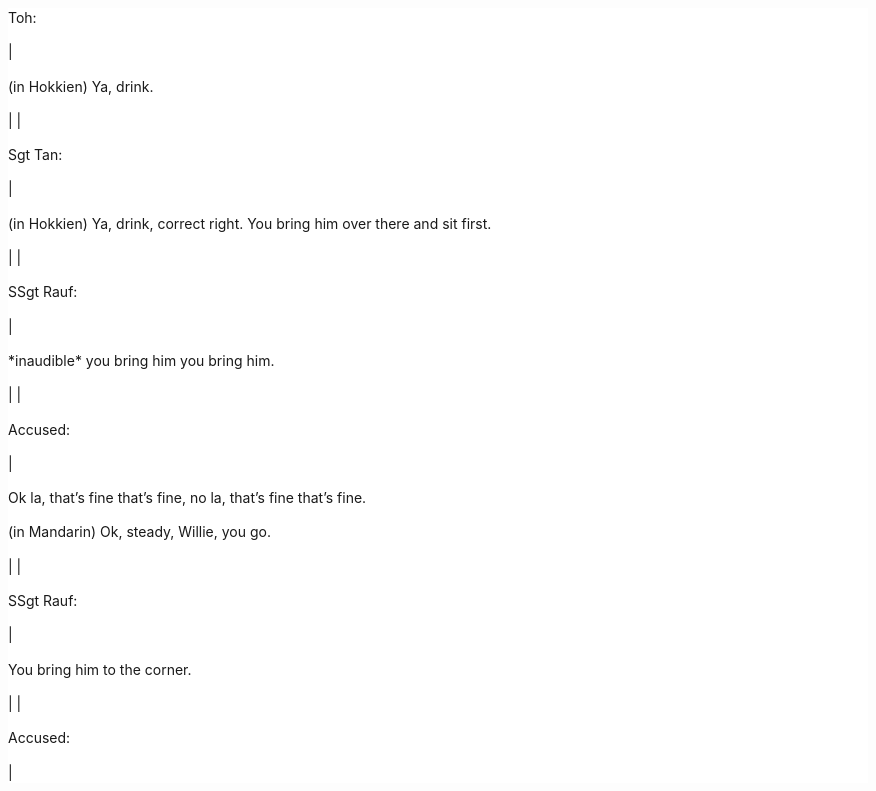 Toh:

 | 

(in Hokkien) Ya, drink.

 |
| 

Sgt Tan:

 | 

(in Hokkien) Ya, drink, correct right. You bring him over there and sit first.

 |
| 

SSgt Rauf:

 | 

\*inaudible\* you bring him you bring him.

 |
| 

Accused:

 | 

Ok la, that’s fine that’s fine, no la, that’s fine that’s fine.

(in Mandarin) Ok, steady, Willie, you go.

 |
| 

SSgt Rauf:

 | 

You bring him to the corner.

 |
| 

Accused:

 | 
